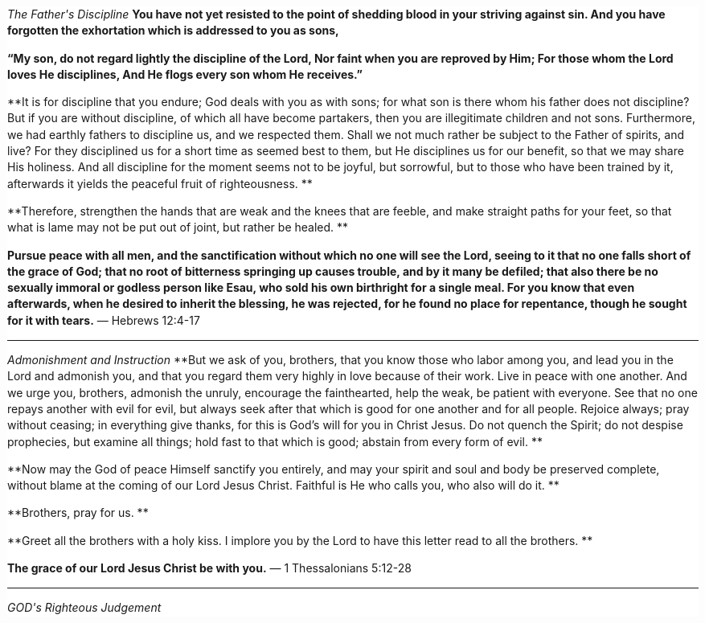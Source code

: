 
*The Father's Discipline*
**You have not yet resisted to the point of shedding blood in your striving against sin. And you have forgotten the exhortation which is addressed to you as sons,**

**“My son, do not regard lightly the discipline of the Lord,
Nor faint when you are reproved by Him;
For those whom the Lord loves He disciplines,
And He flogs every son whom He receives.”**

**It is for discipline that you endure; God deals with you as with sons; for what son is there whom his father does not discipline? But if you are without discipline, of which all have become partakers, then you are illegitimate children and not sons. Furthermore, we had earthly fathers to discipline us, and we respected them. Shall we not much rather be subject to the Father of spirits, and live? For they disciplined us for a short time as seemed best to them, but He disciplines us for our benefit, so that we may share His holiness. And all discipline for the moment seems not to be joyful, but sorrowful, but to those who have been trained by it, afterwards it yields the peaceful fruit of righteousness. 	**

**Therefore, strengthen the hands that are weak and the knees that are feeble, and make straight paths for your feet, so that what is lame may not be put out of joint, but rather be healed. 	**

**Pursue peace with all men, and the sanctification without which no one will see the Lord, seeing to it that no one falls short of the grace of God; that no root of bitterness springing up causes trouble, and by it many be defiled; that also there be no sexually immoral or godless person like Esau, who sold his own birthright for a single meal. For you know that even afterwards, when he desired to inherit the blessing, he was rejected, for he found no place for repentance, though he sought for it with tears.**
— Hebrews 12:4-17

---

*Admonishment and Instruction*
**But we ask of you, brothers, that you know those who labor among you, and lead you in the Lord and admonish you, and that you regard them very highly in love because of their work. Live in peace with one another. And we urge you, brothers, admonish the unruly, encourage the fainthearted, help the weak, be patient with everyone. See that no one repays another with evil for evil, but always seek after that which is good for one another and for all people. Rejoice always; pray without ceasing; in everything give thanks, for this is God’s will for you in Christ Jesus. Do not quench the Spirit; do not despise prophecies, but examine all things; hold fast to that which is good; abstain from every form of evil. 	**

**Now may the God of peace Himself sanctify you entirely, and may your spirit and soul and body be preserved complete, without blame at the coming of our Lord Jesus Christ. Faithful is He who calls you, who also will do it. 	**

**Brothers, pray for us. 	**

**Greet all the brothers with a holy kiss. I implore you by the Lord to have this letter read to all the brothers. 	**

**The grace of our Lord Jesus Christ be with you.**
— 1 Thessalonians 5:12-28

---

*GOD's Righteous Judgement*